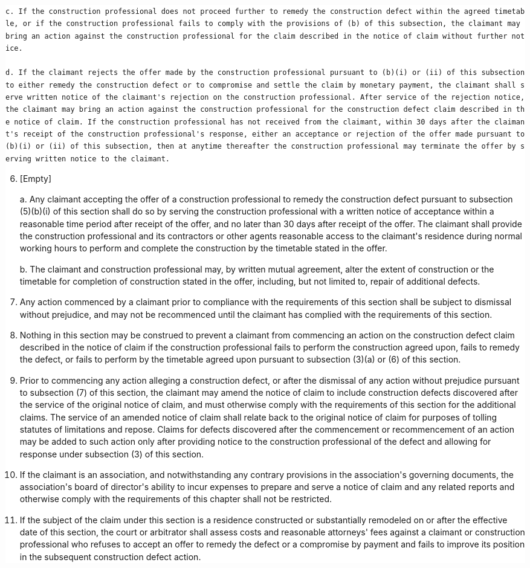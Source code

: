     c. If the construction professional does not proceed further to remedy the construction defect within the agreed timetable, or if the construction professional fails to comply with the provisions of (b) of this subsection, the claimant may bring an action against the construction professional for the claim described in the notice of claim without further notice.

    d. If the claimant rejects the offer made by the construction professional pursuant to (b)(i) or (ii) of this subsection to either remedy the construction defect or to compromise and settle the claim by monetary payment, the claimant shall serve written notice of the claimant's rejection on the construction professional. After service of the rejection notice, the claimant may bring an action against the construction professional for the construction defect claim described in the notice of claim. If the construction professional has not received from the claimant, within 30 days after the claimant's receipt of the construction professional's response, either an acceptance or rejection of the offer made pursuant to (b)(i) or (ii) of this subsection, then at anytime thereafter the construction professional may terminate the offer by serving written notice to the claimant.

6. [Empty]

    a. Any claimant accepting the offer of a construction professional to remedy the construction defect pursuant to subsection (5)(b)(i) of this section shall do so by serving the construction professional with a written notice of acceptance within a reasonable time period after receipt of the offer, and no later than 30 days after receipt of the offer. The claimant shall provide the construction professional and its contractors or other agents reasonable access to the claimant's residence during normal working hours to perform and complete the construction by the timetable stated in the offer.

    b. The claimant and construction professional may, by written mutual agreement, alter the extent of construction or the timetable for completion of construction stated in the offer, including, but not limited to, repair of additional defects.

7. Any action commenced by a claimant prior to compliance with the requirements of this section shall be subject to dismissal without prejudice, and may not be recommenced until the claimant has complied with the requirements of this section.

8. Nothing in this section may be construed to prevent a claimant from commencing an action on the construction defect claim described in the notice of claim if the construction professional fails to perform the construction agreed upon, fails to remedy the defect, or fails to perform by the timetable agreed upon pursuant to subsection (3)(a) or (6) of this section.

9. Prior to commencing any action alleging a construction defect, or after the dismissal of any action without prejudice pursuant to subsection (7) of this section, the claimant may amend the notice of claim to include construction defects discovered after the service of the original notice of claim, and must otherwise comply with the requirements of this section for the additional claims. The service of an amended notice of claim shall relate back to the original notice of claim for purposes of tolling statutes of limitations and repose. Claims for defects discovered after the commencement or recommencement of an action may be added to such action only after providing notice to the construction professional of the defect and allowing for response under subsection (3) of this section.

10. If the claimant is an association, and notwithstanding any contrary provisions in the association's governing documents, the association's board of director's ability to incur expenses to prepare and serve a notice of claim and any related reports and otherwise comply with the requirements of this chapter shall not be restricted.

11. If the subject of the claim under this section is a residence constructed or substantially remodeled on or after the effective date of this section, the court or arbitrator shall assess costs and reasonable attorneys' fees against a claimant or construction professional who refuses to accept an offer to remedy the defect or a compromise by payment and fails to improve its position in the subsequent construction defect action.
